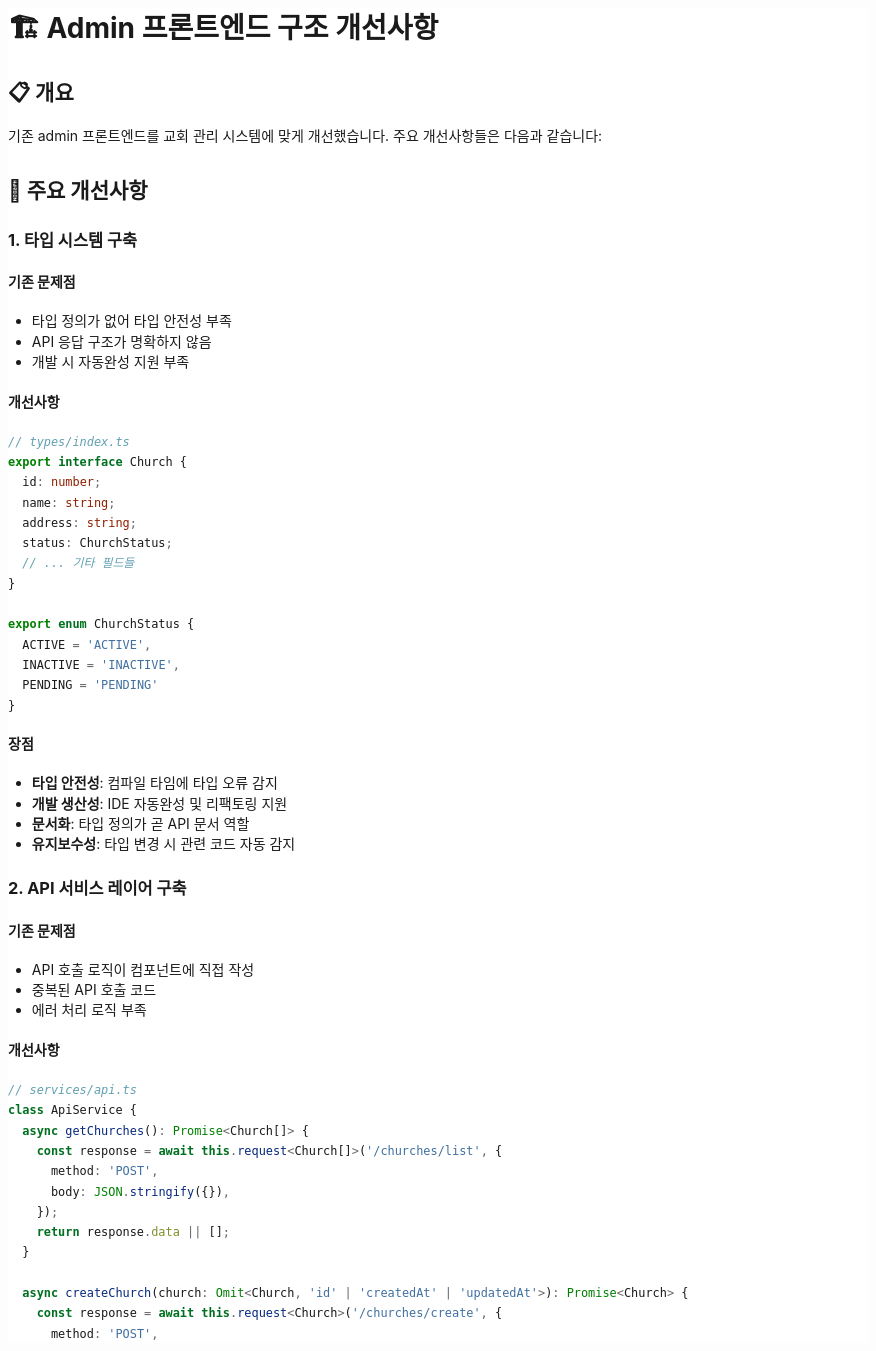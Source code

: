 # 🏗️ Admin 프론트엔드 구조 개선사항

## 📋 개요

기존 admin 프론트엔드를 교회 관리 시스템에 맞게 개선했습니다. 주요 개선사항들은 다음과 같습니다:

## 🔧 주요 개선사항

### 1. **타입 시스템 구축**

#### 기존 문제점
- 타입 정의가 없어 타입 안전성 부족
- API 응답 구조가 명확하지 않음
- 개발 시 자동완성 지원 부족

#### 개선사항
```typescript
// types/index.ts
export interface Church {
  id: number;
  name: string;
  address: string;
  status: ChurchStatus;
  // ... 기타 필드들
}

export enum ChurchStatus {
  ACTIVE = 'ACTIVE',
  INACTIVE = 'INACTIVE',
  PENDING = 'PENDING'
}
```

#### 장점
- **타입 안전성**: 컴파일 타임에 타입 오류 감지
- **개발 생산성**: IDE 자동완성 및 리팩토링 지원
- **문서화**: 타입 정의가 곧 API 문서 역할
- **유지보수성**: 타입 변경 시 관련 코드 자동 감지

### 2. **API 서비스 레이어 구축**

#### 기존 문제점
- API 호출 로직이 컴포넌트에 직접 작성
- 중복된 API 호출 코드
- 에러 처리 로직 부족

#### 개선사항
```typescript
// services/api.ts
class ApiService {
  async getChurches(): Promise<Church[]> {
    const response = await this.request<Church[]>('/churches/list', {
      method: 'POST',
      body: JSON.stringify({}),
    });
    return response.data || [];
  }
  
  async createChurch(church: Omit<Church, 'id' | 'createdAt' | 'updatedAt'>): Promise<Church> {
    const response = await this.request<Church>('/churches/create', {
      method: 'POST',
```